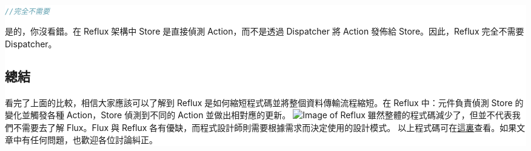 ```javascript
//完全不需要
```

是的，你沒看錯。在 Reflux 架構中 Store 是直接偵測 Action，而不是透過 Dispatcher 將 Action 發佈給 Store。因此，Reflux 完全不需要 Dispatcher。 

## 總結
看完了上面的比較，相信大家應該可以了解到 Reflux 是如何縮短程式碼並將整個資料傳輸流程縮短。在 Reflux 中：元件負責偵測 Store 的變化並觸發各種 Action，Store 偵測到不同的 Action 並做出相對應的更新。
![Image of Reflux](http://blog.krawaller.se/img/reflux-flow.jpg)
雖然整體的程式碼減少了，但並不代表我們不需要去了解 Flux。Flux 與 Reflux 各有優缺，而程式設計師則需要根據需求而決定使用的設計模式。
以上程式碼可在[這裏](https://github.com/Rhadow/Flux-Reflux-Practice)查看。如果文章中有任何問題，也歡迎各位討論糾正。
